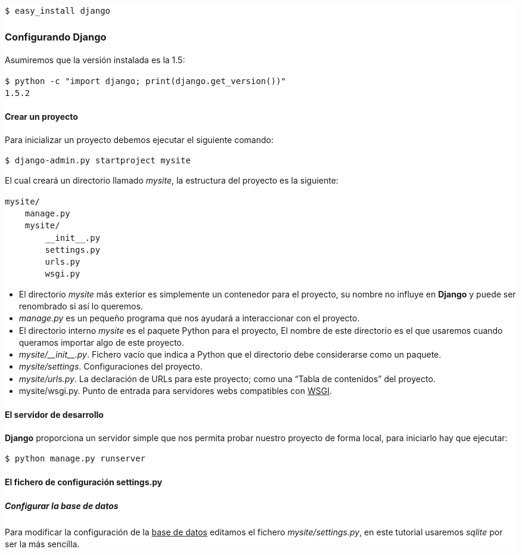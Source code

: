 <pre lang="bash">$ easy_install django
</pre>

### Configurando Django

Asumiremos que la versión instalada es la 1.5:

<pre lang="bash">$ python -c "import django; print(django.get_version())"
1.5.2
</pre>

#### Crear un proyecto

Para inicializar un proyecto debemos ejecutar el siguiente comando:

<pre lang="bash">$ django-admin.py startproject mysite
</pre>

El cual creará un directorio llamado *mysite*, la estructura del proyecto es la siguiente:

<pre lang="bash">mysite/
    manage.py
    mysite/
        __init__.py
        settings.py
        urls.py
        wsgi.py
</pre>

  * El directorio *mysite* más exterior es simplemente un contenedor para el proyecto, su nombre no influye en **Django** y puede ser renombrado si así lo queremos.
  * *manage.py* es un pequeño programa que nos ayudará a interaccionar con el proyecto.
  * El directorio interno *mysite* es el paquete Python para el proyecto, El nombre de este directorio es el que usaremos cuando queramos importar algo de este proyecto.
  * *mysite/\_\_init\_\_.py*. Fichero vacío que indica a Python que el directorio debe considerarse como un paquete.
  * *mysite/settings*. Configuraciones del proyecto.
  * *mysite/urls.py*. La declaración de URLs para este proyecto; como una &#8220;Tabla de contenidos&#8221; del proyecto.
  * mysite/wsgi.py. Punto de entrada para servidores webs compatibles con <a href="http://en.wikipedia.org/wiki/Web_Server_Gateway_Interface" title="Qué es WSGI" target="_blank">WSGI</a>.

#### El servidor de desarrollo

**Django** proporciona un servidor simple que nos permita probar nuestro proyecto de forma local, para iniciarlo hay que ejecutar:

<pre lang="bash">$ python manage.py runserver
</pre>

#### El fichero de configuración settings.py

##### Configurar la base de datos

Para modificar la configuración de la [base de datos][2] editamos el fichero *mysite/settings.py*, en este tutorial usaremos *sqlite* por ser la más sencilla.


 [1]: http://elbauldelprogramador.com/articulos/los-10-mejores-frameworks-gratis-de-aplicaciones-web/ "Los 10 Mejores Frameworks gratuitos para Aplicaciones Web"
 [2]: http://elbauldelprogramador.com/bases-de-datos/ "Bases de datos"
 [3]: http://elbauldelprogramador.com/programacion/clases-y-objetos-introduccion/ "Clases y objetos – Introducción"
 [4]: http://elbauldelprogramador.com/basededatos/lenguaje-definicion-de-datosddl-create/ "Lenguaje Definición de Datos(DDL) – CREATE"